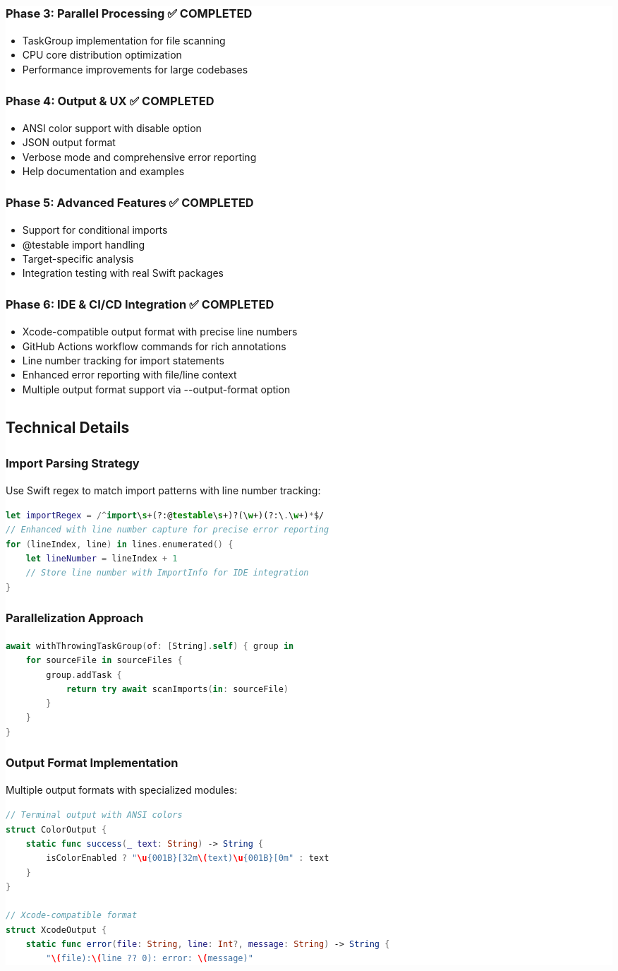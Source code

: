 ### Phase 3: Parallel Processing ✅ COMPLETED
- TaskGroup implementation for file scanning
- CPU core distribution optimization
- Performance improvements for large codebases

### Phase 4: Output & UX ✅ COMPLETED
- ANSI color support with disable option
- JSON output format
- Verbose mode and comprehensive error reporting
- Help documentation and examples

### Phase 5: Advanced Features ✅ COMPLETED
- Support for conditional imports
- @testable import handling
- Target-specific analysis
- Integration testing with real Swift packages

### Phase 6: IDE & CI/CD Integration ✅ COMPLETED
- Xcode-compatible output format with precise line numbers
- GitHub Actions workflow commands for rich annotations
- Line number tracking for import statements
- Enhanced error reporting with file/line context
- Multiple output format support via --output-format option

## Technical Details

### Import Parsing Strategy
Use Swift regex to match import patterns with line number tracking:
```swift
let importRegex = /^import\s+(?:@testable\s+)?(\w+)(?:\.\w+)*$/
// Enhanced with line number capture for precise error reporting
for (lineIndex, line) in lines.enumerated() {
    let lineNumber = lineIndex + 1
    // Store line number with ImportInfo for IDE integration
}
```

### Parallelization Approach
```swift
await withThrowingTaskGroup(of: [String].self) { group in
    for sourceFile in sourceFiles {
        group.addTask {
            return try await scanImports(in: sourceFile)
        }
    }
}
```

### Output Format Implementation
Multiple output formats with specialized modules:
```swift
// Terminal output with ANSI colors
struct ColorOutput {
    static func success(_ text: String) -> String {
        isColorEnabled ? "\u{001B}[32m\(text)\u{001B}[0m" : text
    }
}

// Xcode-compatible format
struct XcodeOutput {
    static func error(file: String, line: Int?, message: String) -> String {
        "\(file):\(line ?? 0): error: \(message)"
```